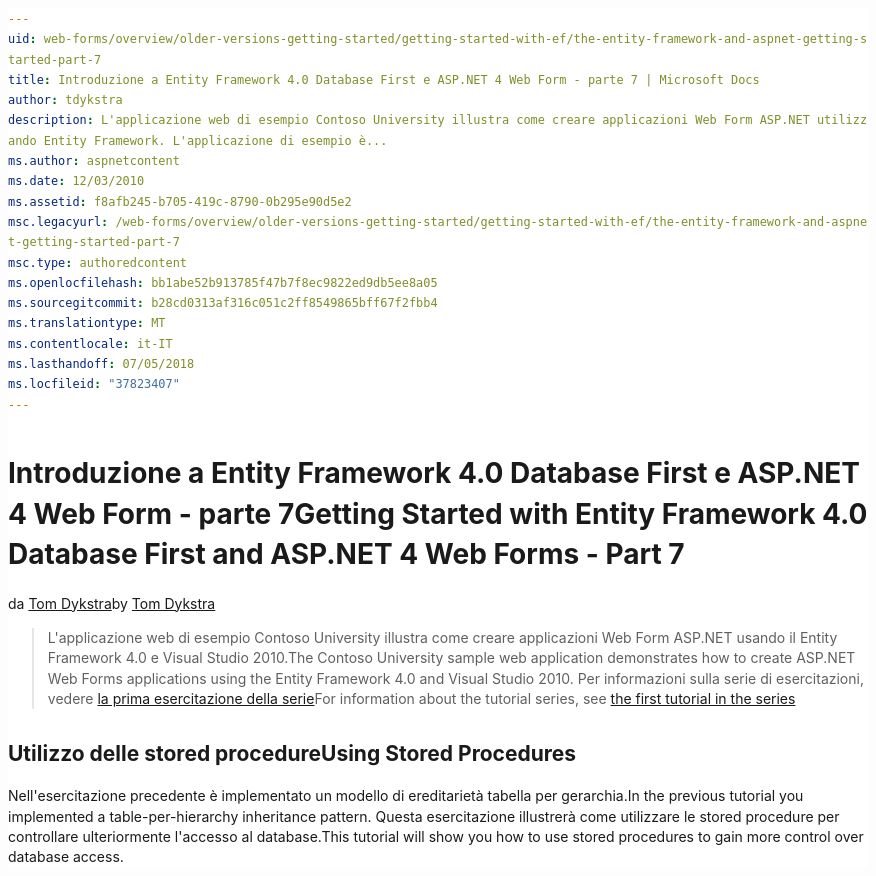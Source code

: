 ```yaml
---
uid: web-forms/overview/older-versions-getting-started/getting-started-with-ef/the-entity-framework-and-aspnet-getting-started-part-7
title: Introduzione a Entity Framework 4.0 Database First e ASP.NET 4 Web Form - parte 7 | Microsoft Docs
author: tdykstra
description: L'applicazione web di esempio Contoso University illustra come creare applicazioni Web Form ASP.NET utilizzando Entity Framework. L'applicazione di esempio è...
ms.author: aspnetcontent
ms.date: 12/03/2010
ms.assetid: f8afb245-b705-419c-8790-0b295e90d5e2
msc.legacyurl: /web-forms/overview/older-versions-getting-started/getting-started-with-ef/the-entity-framework-and-aspnet-getting-started-part-7
msc.type: authoredcontent
ms.openlocfilehash: bb1abe52b913785f47b7f8ec9822ed9db5ee8a05
ms.sourcegitcommit: b28cd0313af316c051c2ff8549865bff67f2fbb4
ms.translationtype: MT
ms.contentlocale: it-IT
ms.lasthandoff: 07/05/2018
ms.locfileid: "37823407"
---
```

<a name="getting-started-with-entity-framework-40-database-first-and-aspnet-4-web-forms---part-7"></a><span data-ttu-id="14a5e-104">Introduzione a Entity Framework 4.0 Database First e ASP.NET 4 Web Form - parte 7</span><span class="sxs-lookup"><span data-stu-id="14a5e-104">Getting Started with Entity Framework 4.0 Database First and ASP.NET 4 Web Forms - Part 7</span></span>
====================
<span data-ttu-id="14a5e-105">da [Tom Dykstra](https://github.com/tdykstra)</span><span class="sxs-lookup"><span data-stu-id="14a5e-105">by [Tom Dykstra](https://github.com/tdykstra)</span></span>

> <span data-ttu-id="14a5e-106">L'applicazione web di esempio Contoso University illustra come creare applicazioni Web Form ASP.NET usando il Entity Framework 4.0 e Visual Studio 2010.</span><span class="sxs-lookup"><span data-stu-id="14a5e-106">The Contoso University sample web application demonstrates how to create ASP.NET Web Forms applications using the Entity Framework 4.0 and Visual Studio 2010.</span></span> <span data-ttu-id="14a5e-107">Per informazioni sulla serie di esercitazioni, vedere [la prima esercitazione della serie](the-entity-framework-and-aspnet-getting-started-part-1.md)</span><span class="sxs-lookup"><span data-stu-id="14a5e-107">For information about the tutorial series, see [the first tutorial in the series](the-entity-framework-and-aspnet-getting-started-part-1.md)</span></span>


## <a name="using-stored-procedures"></a><span data-ttu-id="14a5e-108">Utilizzo delle stored procedure</span><span class="sxs-lookup"><span data-stu-id="14a5e-108">Using Stored Procedures</span></span>

<span data-ttu-id="14a5e-109">Nell'esercitazione precedente è implementato un modello di ereditarietà tabella per gerarchia.</span><span class="sxs-lookup"><span data-stu-id="14a5e-109">In the previous tutorial you implemented a table-per-hierarchy inheritance pattern.</span></span> <span data-ttu-id="14a5e-110">Questa esercitazione illustrerà come utilizzare le stored procedure per controllare ulteriormente l'accesso al database.</span><span class="sxs-lookup"><span data-stu-id="14a5e-110">This tutorial will show you how to use stored procedures to gain more control over database access.</span></span>
